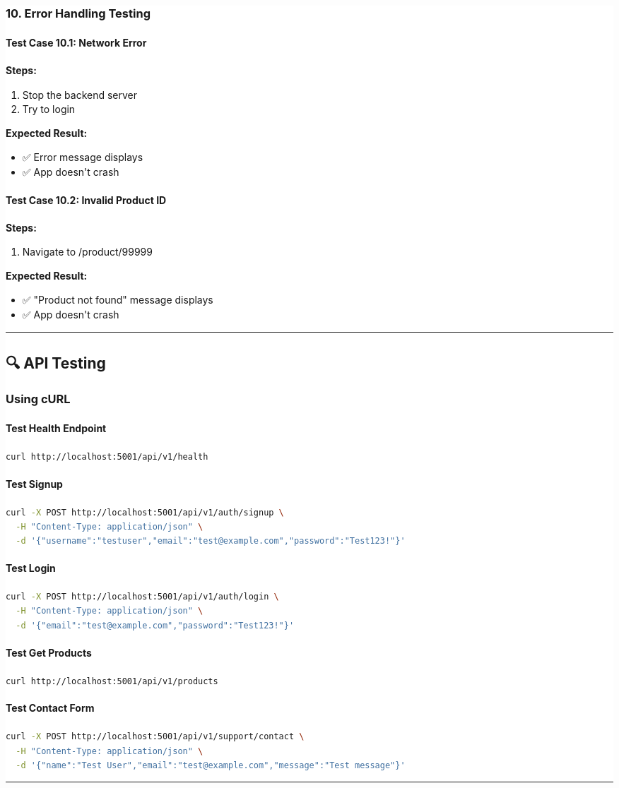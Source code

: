 ### 10. Error Handling Testing

#### Test Case 10.1: Network Error
**Steps:**
1. Stop the backend server
2. Try to login

**Expected Result:**
- ✅ Error message displays
- ✅ App doesn't crash

#### Test Case 10.2: Invalid Product ID
**Steps:**
1. Navigate to /product/99999

**Expected Result:**
- ✅ "Product not found" message displays
- ✅ App doesn't crash

---

## 🔍 API Testing

### Using cURL

#### Test Health Endpoint
```bash
curl http://localhost:5001/api/v1/health
```

#### Test Signup
```bash
curl -X POST http://localhost:5001/api/v1/auth/signup \
  -H "Content-Type: application/json" \
  -d '{"username":"testuser","email":"test@example.com","password":"Test123!"}'
```

#### Test Login
```bash
curl -X POST http://localhost:5001/api/v1/auth/login \
  -H "Content-Type: application/json" \
  -d '{"email":"test@example.com","password":"Test123!"}'
```

#### Test Get Products
```bash
curl http://localhost:5001/api/v1/products
```

#### Test Contact Form
```bash
curl -X POST http://localhost:5001/api/v1/support/contact \
  -H "Content-Type: application/json" \
  -d '{"name":"Test User","email":"test@example.com","message":"Test message"}'
```

---